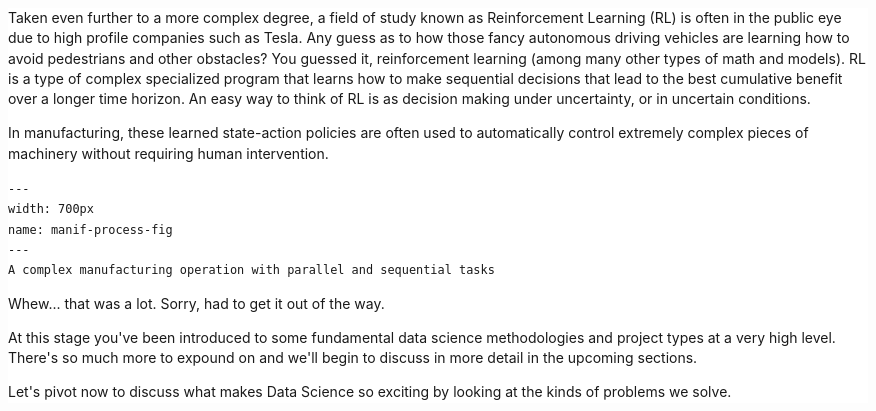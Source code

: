Taken even further to a more complex degree, a field of study known as Reinforcement Learning (RL) is often in the public eye due to high profile companies such as Tesla.  Any guess as to how those fancy autonomous driving vehicles are learning how to avoid pedestrians and other obstacles?  You guessed it, reinforcement learning (among many other types of math and models).  RL is a type of complex specialized program that learns how to make sequential decisions that lead to the best cumulative benefit over a longer time horizon.  An easy way to think of RL is as decision making under uncertainty, or in uncertain conditions.

In manufacturing, these learned state-action policies are often used to automatically control extremely complex pieces of machinery without requiring human intervention.

```{figure} ../images/manif_process.png
---
width: 700px
name: manif-process-fig
---
A complex manufacturing operation with parallel and sequential tasks
```

Whew... that was a lot.  Sorry, had to get it out of the way.

At this stage you've been introduced to some fundamental data science methodologies and project types at a very high level.  There's so much more to expound on and we'll begin to discuss in more detail in the upcoming sections.

Let's pivot now to discuss what makes Data Science so exciting by looking at the kinds of problems we solve.





